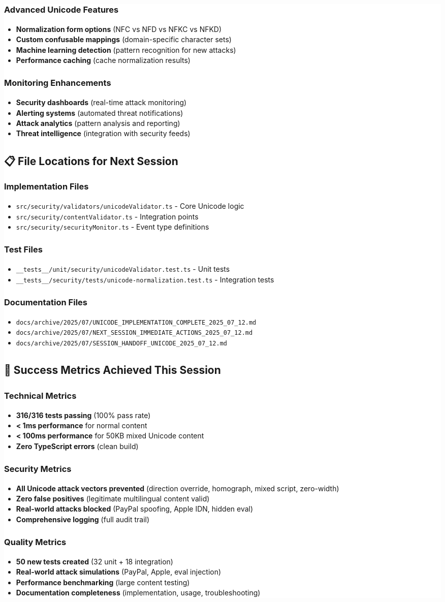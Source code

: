 ### Advanced Unicode Features
- **Normalization form options** (NFC vs NFD vs NFKC vs NFKD)
- **Custom confusable mappings** (domain-specific character sets)
- **Machine learning detection** (pattern recognition for new attacks)
- **Performance caching** (cache normalization results)

### Monitoring Enhancements  
- **Security dashboards** (real-time attack monitoring)
- **Alerting systems** (automated threat notifications)
- **Attack analytics** (pattern analysis and reporting)
- **Threat intelligence** (integration with security feeds)

## 📋 File Locations for Next Session

### Implementation Files
- `src/security/validators/unicodeValidator.ts` - Core Unicode logic
- `src/security/contentValidator.ts` - Integration points
- `src/security/securityMonitor.ts` - Event type definitions

### Test Files
- `__tests__/unit/security/unicodeValidator.test.ts` - Unit tests
- `__tests__/security/tests/unicode-normalization.test.ts` - Integration tests

### Documentation Files
- `docs/archive/2025/07/UNICODE_IMPLEMENTATION_COMPLETE_2025_07_12.md`
- `docs/archive/2025/07/NEXT_SESSION_IMMEDIATE_ACTIONS_2025_07_12.md`
- `docs/archive/2025/07/SESSION_HANDOFF_UNICODE_2025_07_12.md`

## 🎯 Success Metrics Achieved This Session

### Technical Metrics
- **316/316 tests passing** (100% pass rate)
- **< 1ms performance** for normal content
- **< 100ms performance** for 50KB mixed Unicode content
- **Zero TypeScript errors** (clean build)

### Security Metrics
- **All Unicode attack vectors prevented** (direction override, homograph, mixed script, zero-width)
- **Zero false positives** (legitimate multilingual content valid)
- **Real-world attacks blocked** (PayPal spoofing, Apple IDN, hidden eval)
- **Comprehensive logging** (full audit trail)

### Quality Metrics
- **50 new tests created** (32 unit + 18 integration)
- **Real-world attack simulations** (PayPal, Apple, eval injection)
- **Performance benchmarking** (large content testing)
- **Documentation completeness** (implementation, usage, troubleshooting)

